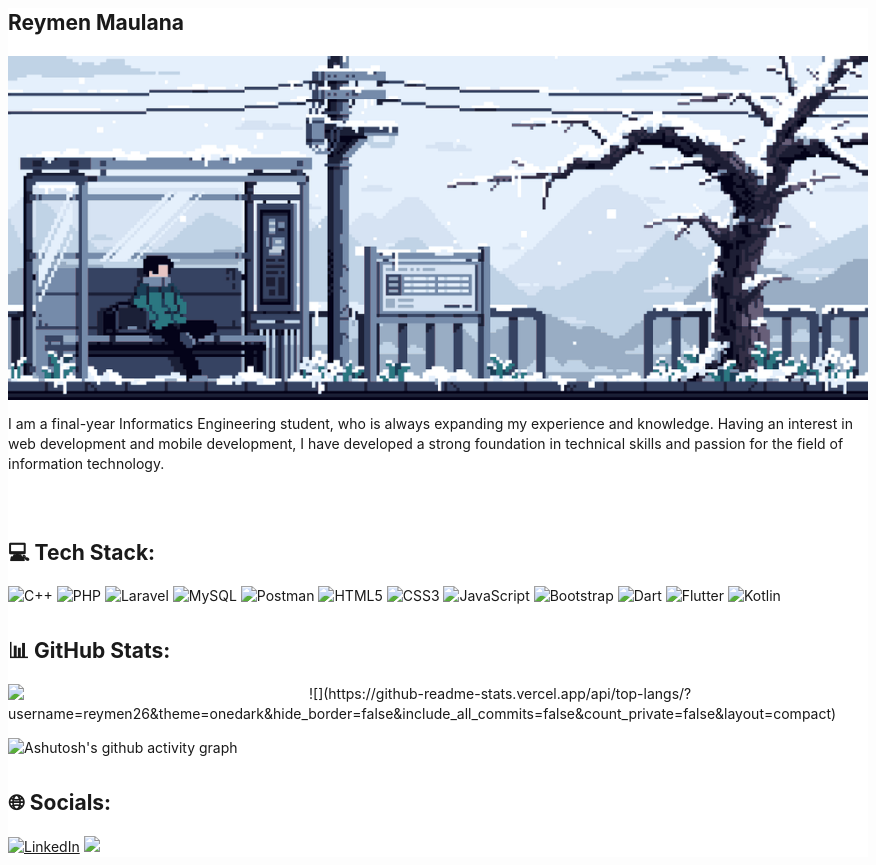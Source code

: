 ## Reymen Maulana

<div align="center">
<img src="pixelnd.gif" align="center" style="width: 100%" />
</div>

I am a final-year Informatics Engineering student, who is always expanding my experience and knowledge. Having an interest in web development and mobile development, I have developed a strong foundation in technical skills and passion for the field of information technology.

<br/>

## 💻 Tech Stack:

![C++](https://img.shields.io/badge/c++-%2300599C.svg?style=for-the-badge&logo=c%2B%2B&logoColor=white) ![PHP](https://img.shields.io/badge/php-%23777BB4.svg?style=for-the-badge&logo=php&logoColor=white) ![Laravel](https://img.shields.io/badge/laravel-%23FF2D20.svg?style=for-the-badge&logo=laravel&logoColor=white) ![MySQL](https://img.shields.io/badge/mysql-4479A1.svg?style=for-the-badge&logo=mysql&logoColor=white) ![Postman](https://img.shields.io/badge/Postman-FF6C37?style=for-the-badge&logo=postman&logoColor=white) ![HTML5](https://img.shields.io/badge/html5-%23E34F26.svg?style=for-the-badge&logo=html5&logoColor=white) ![CSS3](https://img.shields.io/badge/css3-%231572B6.svg?style=for-the-badge&logo=css3&logoColor=white) ![JavaScript](https://img.shields.io/badge/javascript-%23323330.svg?style=for-the-badge&logo=javascript&logoColor=%23F7DF1E) ![Bootstrap](https://img.shields.io/badge/bootstrap-%238511FA.svg?style=for-the-badge&logo=bootstrap&logoColor=white) ![Dart](https://img.shields.io/badge/dart-%230175C2.svg?style=for-the-badge&logo=dart&logoColor=white) ![Flutter](https://img.shields.io/badge/Flutter-%2302569B.svg?style=for-the-badge&logo=Flutter&logoColor=white) ![Kotlin](https://img.shields.io/badge/kotlin-%237F52FF.svg?style=for-the-badge&logo=kotlin&logoColor=white)

## 📊 GitHub Stats:

<img align='left' width="35%" src='https://github-readme-streak-stats.herokuapp.com/?user=reymen26&theme=onedark&hide_border=false'/>
![](https://github-readme-stats.vercel.app/api/top-langs/?username=reymen26&theme=onedark&hide_border=false&include_all_commits=false&count_private=false&layout=compact)

![Ashutosh's github activity graph](https://github-readme-activity-graph.vercel.app/graph?username=reymen26&theme=github-compact&area=true&hide_border=true)

## 🌐 Socials:

[![LinkedIn](https://img.shields.io/badge/LinkedIn-%230077B5.svg?logo=linkedin&logoColor=white)](https://linkedin.com/in/www.linkedin.com/in/muhammaderlanggaprasetya) [![](https://visitcount.itsvg.in/api?id=erlanggsss&icon=0&color=2)](https://visitcount.itsvg.in)
